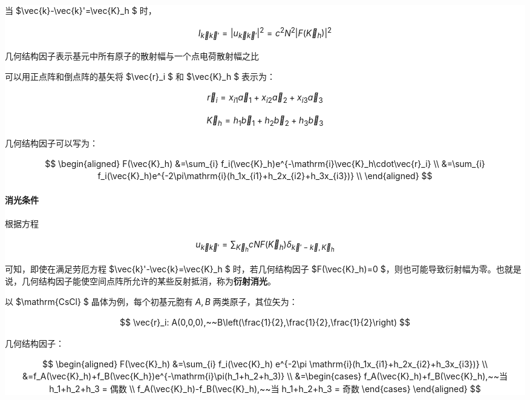 当 $\vec{k}-\vec{k}'=\vec{K}_h $ 时，

$$
I_{\vec{k}\vec{k}'}
=|u_{\vec{k}\vec{k}'} |^2
=c^2 N^2|F(\vec{K}_h) |^2
$$

几何结构因子表示基元中所有原子的散射幅与一个点电荷散射幅之比

可以用正点阵和倒点阵的基矢将 $\vec{r}_i $ 和 $\vec{K}_h $ 表示为：

$$
\vec{r}_i
=x_{i1}\vec{a}_1+x_{i2}\vec{a}_2+x_{i3}\vec{a}_3
$$

$$
\vec{K}_h
=h_1\vec{b}_1+h_2\vec{b}_2+h_3\vec{b}_3
$$

几何结构因子可以写为：

$$
\begin{aligned}
F(\vec{K}_h)
&=\sum_{i} f_i(\vec{K}_h)e^{-\mathrm{i}\vec{K}_h\cdot\vec{r}_i} \\
&=\sum_{i} f_i(\vec{K}_h)e^{-2\pi\mathrm{i}(h_1x_{i1}+h_2x_{i2}+h_3x_{i3})} \\
\end{aligned}
$$

#### 消光条件

根据方程

$$
u_{\vec{k}\vec{k}'}
=\sum_{\vec{K}_h} cNF(\vec{K}_h)\delta_{\vec{k}'-\vec{k},\vec{K}_h}
$$

可知，即使在满足劳厄方程 $\vec{k}'-\vec{k}=\vec{K}_h $ 时，若几何结构因子 $F(\vec{K}_h)=0 $，则也可能导致衍射幅为零。也就是说，几何结构因子能使空间点阵所允许的某些反射抵消，称为**衍射消光**。

以 $\mathrm{CsCl} $ 晶体为例，每个初基元胞有 $A,B$ 两类原子，其位矢为：

$$
\vec{r}_i:
A(0,0,0),~~B\left(\frac{1}{2},\frac{1}{2},\frac{1}{2}\right)
$$

几何结构因子：

$$
\begin{aligned}
F(\vec{K}_h)
&=\sum_{i} f_i(\vec{K}_h) e^{-2\pi \mathrm{i}(h_1x_{i1}+h_2x_{i2}+h_3x_{i3})} \\
&=f_A(\vec{K}_h)+f_B(\vec{K_h})e^{-\mathrm{i}\pi(h_1+h_2+h_3)} \\
&=\begin{cases}
f_A(\vec{K}_h)+f_B(\vec{K}_h),~~当 h_1+h_2+h_3 = 偶数 \\
f_A(\vec{K}_h)-f_B(\vec{K}_h),~~当 h_1+h_2+h_3 = 奇数
\end{cases}
\end{aligned}
$$

